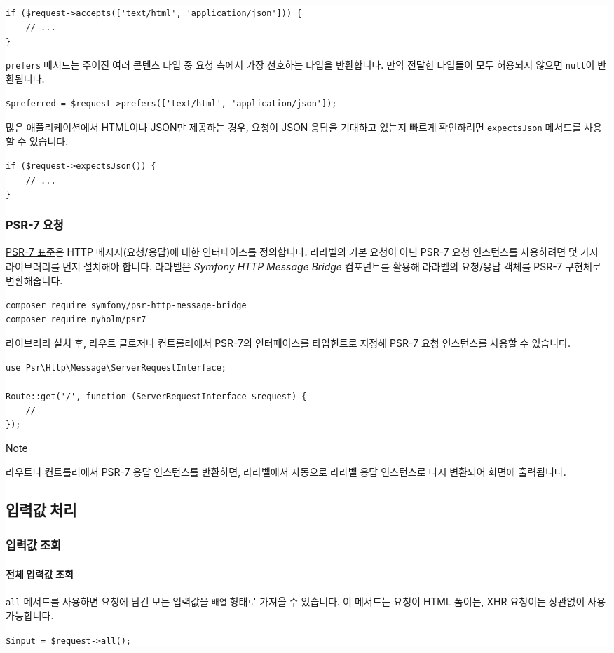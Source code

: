 ```
if ($request->accepts(['text/html', 'application/json'])) {
    // ...
}
```

`prefers` 메서드는 주어진 여러 콘텐츠 타입 중 요청 측에서 가장 선호하는 타입을 반환합니다. 만약 전달한 타입들이 모두 허용되지 않으면 `null`이 반환됩니다.

```
$preferred = $request->prefers(['text/html', 'application/json']);
```

많은 애플리케이션에서 HTML이나 JSON만 제공하는 경우, 요청이 JSON 응답을 기대하고 있는지 빠르게 확인하려면 `expectsJson` 메서드를 사용할 수 있습니다.

```
if ($request->expectsJson()) {
    // ...
}
```

<a name="psr7-requests"></a>
### PSR-7 요청

[PSR-7 표준](https://www.php-fig.org/psr/psr-7/)은 HTTP 메시지(요청/응답)에 대한 인터페이스를 정의합니다. 라라벨의 기본 요청이 아닌 PSR-7 요청 인스턴스를 사용하려면 몇 가지 라이브러리를 먼저 설치해야 합니다. 라라벨은 *Symfony HTTP Message Bridge* 컴포넌트를 활용해 라라벨의 요청/응답 객체를 PSR-7 구현체로 변환해줍니다.

```shell
composer require symfony/psr-http-message-bridge
composer require nyholm/psr7
```

라이브러리 설치 후, 라우트 클로저나 컨트롤러에서 PSR-7의 인터페이스를 타입힌트로 지정해 PSR-7 요청 인스턴스를 사용할 수 있습니다.

```
use Psr\Http\Message\ServerRequestInterface;

Route::get('/', function (ServerRequestInterface $request) {
    //
});
```

> [!NOTE]
> 라우트나 컨트롤러에서 PSR-7 응답 인스턴스를 반환하면, 라라벨에서 자동으로 라라벨 응답 인스턴스로 다시 변환되어 화면에 출력됩니다.

<a name="input"></a>
## 입력값 처리

<a name="retrieving-input"></a>
### 입력값 조회

<a name="retrieving-all-input-data"></a>
#### 전체 입력값 조회

`all` 메서드를 사용하면 요청에 담긴 모든 입력값을 `배열` 형태로 가져올 수 있습니다. 이 메서드는 요청이 HTML 폼이든, XHR 요청이든 상관없이 사용 가능합니다.

```
$input = $request->all();
```
